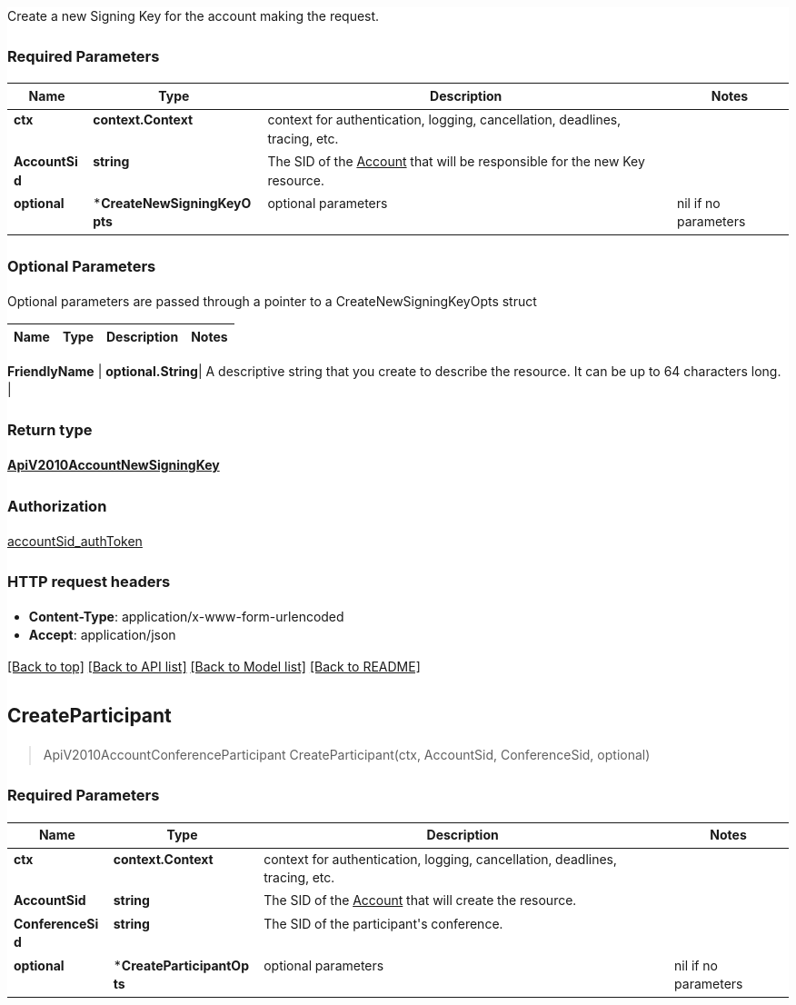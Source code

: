 Create a new Signing Key for the account making the request.

### Required Parameters


Name | Type | Description  | Notes
------------- | ------------- | ------------- | -------------
**ctx** | **context.Context** | context for authentication, logging, cancellation, deadlines, tracing, etc.
**AccountSid** | **string**| The SID of the [Account](https://www.twilio.com/docs/iam/api/account) that will be responsible for the new Key resource. | 
 **optional** | ***CreateNewSigningKeyOpts** | optional parameters | nil if no parameters

### Optional Parameters

Optional parameters are passed through a pointer to a CreateNewSigningKeyOpts struct
 

Name | Type | Description  | Notes
------------- | ------------- | ------------- | -------------

 **FriendlyName** | **optional.String**| A descriptive string that you create to describe the resource. It can be up to 64 characters long. | 

### Return type

[**ApiV2010AccountNewSigningKey**](api.v2010.account.new_signing_key.md)

### Authorization

[accountSid_authToken](../README.md#accountSid_authToken)

### HTTP request headers

- **Content-Type**: application/x-www-form-urlencoded
- **Accept**: application/json

[[Back to top]](#) [[Back to API list]](../README.md#documentation-for-api-endpoints)
[[Back to Model list]](../README.md#documentation-for-models)
[[Back to README]](../README.md)


## CreateParticipant

> ApiV2010AccountConferenceParticipant CreateParticipant(ctx, AccountSid, ConferenceSid, optional)



### Required Parameters


Name | Type | Description  | Notes
------------- | ------------- | ------------- | -------------
**ctx** | **context.Context** | context for authentication, logging, cancellation, deadlines, tracing, etc.
**AccountSid** | **string**| The SID of the [Account](https://www.twilio.com/docs/iam/api/account) that will create the resource. | 
**ConferenceSid** | **string**| The SID of the participant&#39;s conference. | 
 **optional** | ***CreateParticipantOpts** | optional parameters | nil if no parameters
